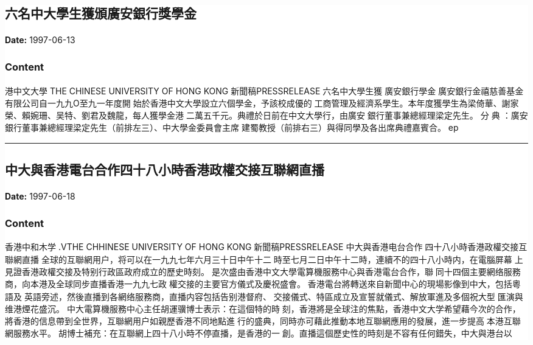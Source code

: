 ## 六名中大學生獲頒廣安銀行獎學金

**Date:** 1997-06-13

### Content

港中文大學
THE
CHINESE
UNIVERSITY
OF
HONG
KONG
新聞稿PRESSRELEASE
六名中大學生獲
廣安銀行學金
廣安銀行金禧慈善基金有限公司自一九九O至九一年度開
始於香港中文大學設立六個學金，予該校成優的
工商管理及經濟系學生。本年度獲學生為梁倚華、謝家
榮、賴婉珊、吴特、劉君及魏龍，每人獲學金港
二萬五千元。典禮於日前在中文大學行，由廣安
銀行董事兼總經理梁定先生。
分
典
：廣安銀行董事兼總經理梁定先生（前排左三）、中大學金委員會主席
建蜀教授（前排右三）與得同學及各出席典禮嘉賓合。
ep

---

## 中大與香港電台合作四十八小時香港政權交接互聯網直播

**Date:** 1997-06-18

### Content

香港中和木学
.VTHE
CHHINESE
UNIVERSITY
OF
HONG
KONG
新聞稿PRESSRELEASE
中大與香港电台合作
四十八小時香港政權交接互聯網直播
全球的互聯網用户，将可以在一九九七年六月三十日中午十二
時至七月二日中午十二時，連續不的四十八小時内，在電腦屏幕
上見證香港政權交接及特别行政區政府成立的歷史時刻。
是次盛由香港中文大學電算機服務中心與香港電台合作，聯
同十四個主要網络服務商，向本港及全球同步直播香港一九九七政
權交接的主要官方儀式及慶祝盛會。
香港電台將轉送來自新聞中心的現場影像到中大，包括粵語及
英語旁述，然後直播到各網络服務商，直播内容包括告别港督府、
交接儀式、特區成立及宣誓就儀式、解放軍進及多個祝大型
匯演與维港煙花盛沉。
中大電算機服務中心主任胡運骥博士表示：在這個特的時
刻，香港將是全球注的焦點，香港中文大学希望藉今次的合作，
將香港的信息帶到全世界，互聯網用户如親歷香港不同地點進
行的盛典，同時亦可藉此推動本地互聯網應用的發展，進一步提高
本港互聯網服務水平。
胡博士補充：在互聯網上四十八小時不停直播，是香港的一
創。直播這個歷史性的時刻是不容有任何錯失，中大與港台以
